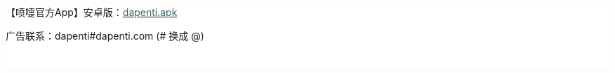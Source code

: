 <p>【喷嚏官方App】安卓版：<a href="app/dapenti.apk"><font color="#336666">dapenti.apk</font></a></p>
<p>广告联系：dapenti#dapenti.com (# 换成 @)</p></span> <br>
</div>